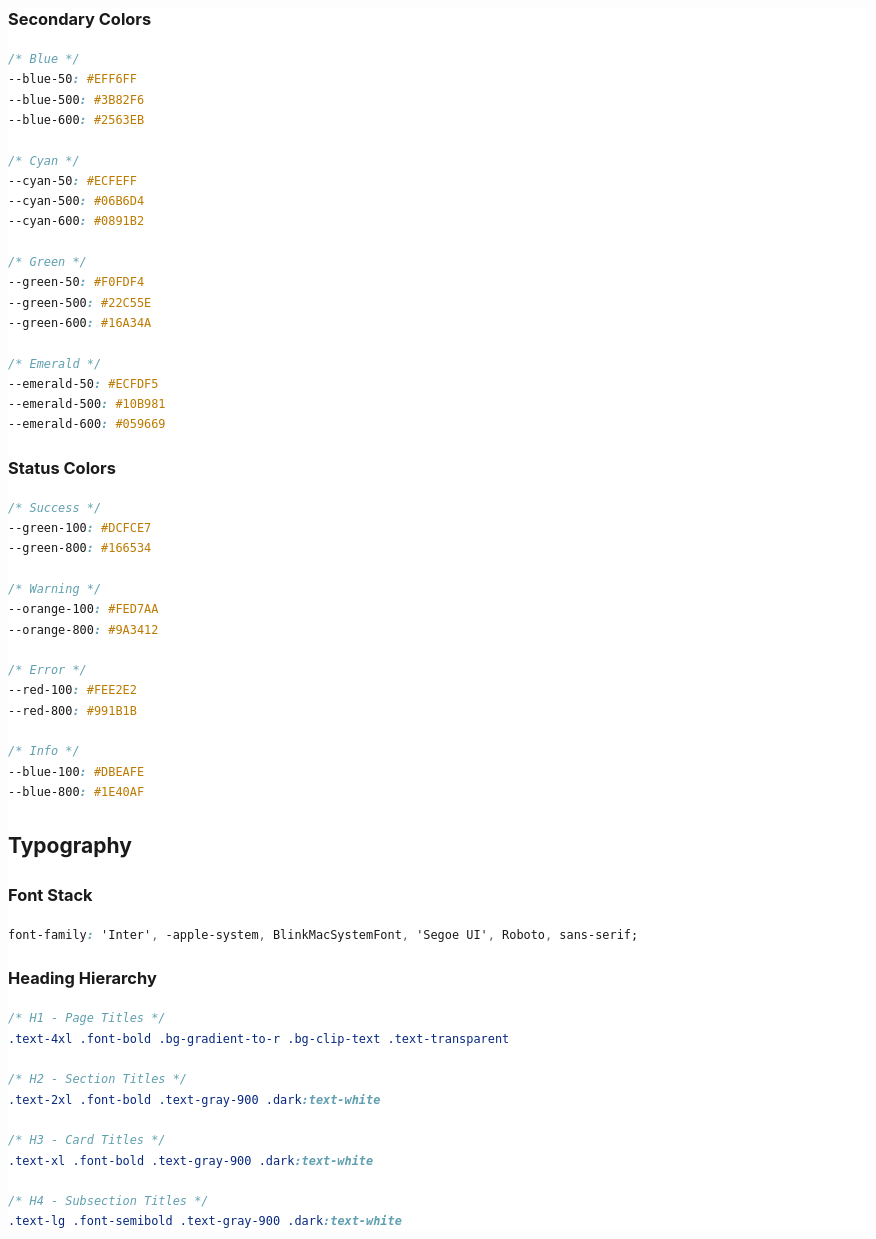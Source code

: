 ### Secondary Colors
```css
/* Blue */
--blue-50: #EFF6FF
--blue-500: #3B82F6
--blue-600: #2563EB

/* Cyan */
--cyan-50: #ECFEFF
--cyan-500: #06B6D4
--cyan-600: #0891B2

/* Green */
--green-50: #F0FDF4
--green-500: #22C55E
--green-600: #16A34A

/* Emerald */
--emerald-50: #ECFDF5
--emerald-500: #10B981
--emerald-600: #059669
```

### Status Colors
```css
/* Success */
--green-100: #DCFCE7
--green-800: #166534

/* Warning */
--orange-100: #FED7AA
--orange-800: #9A3412

/* Error */
--red-100: #FEE2E2
--red-800: #991B1B

/* Info */
--blue-100: #DBEAFE
--blue-800: #1E40AF
```

## Typography

### Font Stack
```css
font-family: 'Inter', -apple-system, BlinkMacSystemFont, 'Segoe UI', Roboto, sans-serif;
```

### Heading Hierarchy
```css
/* H1 - Page Titles */
.text-4xl .font-bold .bg-gradient-to-r .bg-clip-text .text-transparent

/* H2 - Section Titles */
.text-2xl .font-bold .text-gray-900 .dark:text-white

/* H3 - Card Titles */
.text-xl .font-bold .text-gray-900 .dark:text-white

/* H4 - Subsection Titles */
.text-lg .font-semibold .text-gray-900 .dark:text-white
```